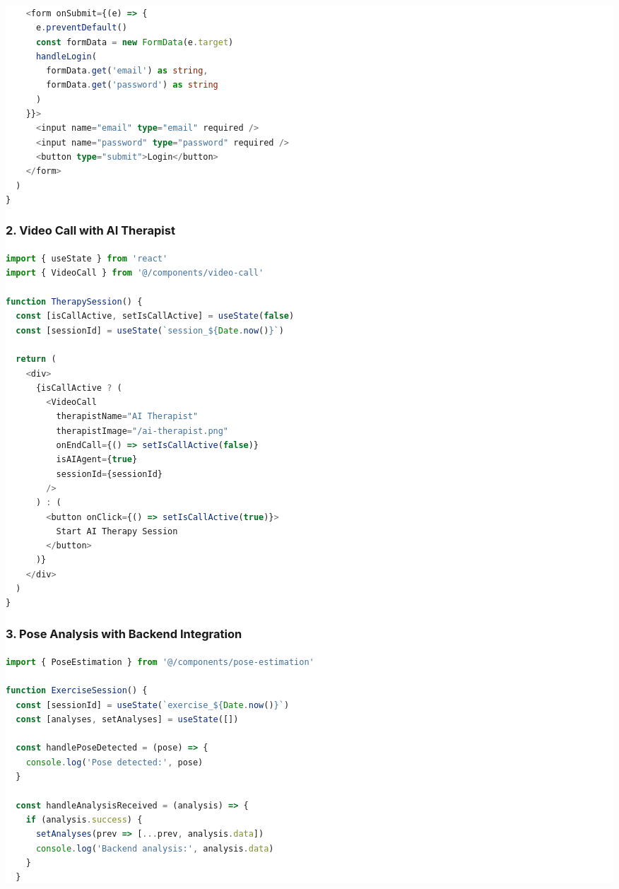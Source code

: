 ```typescript
    <form onSubmit={(e) => {
      e.preventDefault()
      const formData = new FormData(e.target)
      handleLogin(
        formData.get('email') as string,
        formData.get('password') as string
      )
    }}>
      <input name="email" type="email" required />
      <input name="password" type="password" required />
      <button type="submit">Login</button>
    </form>
  )
}
```

### 2. Video Call with AI Therapist
```typescript
import { useState } from 'react'
import { VideoCall } from '@/components/video-call'

function TherapySession() {
  const [isCallActive, setIsCallActive] = useState(false)
  const [sessionId] = useState(`session_${Date.now()}`)
  
  return (
    <div>
      {isCallActive ? (
        <VideoCall
          therapistName="AI Therapist"
          therapistImage="/ai-therapist.png"
          onEndCall={() => setIsCallActive(false)}
          isAIAgent={true}
          sessionId={sessionId}
        />
      ) : (
        <button onClick={() => setIsCallActive(true)}>
          Start AI Therapy Session
        </button>
      )}
    </div>
  )
}
```

### 3. Pose Analysis with Backend Integration
```typescript
import { PoseEstimation } from '@/components/pose-estimation'

function ExerciseSession() {
  const [sessionId] = useState(`exercise_${Date.now()}`)
  const [analyses, setAnalyses] = useState([])
  
  const handlePoseDetected = (pose) => {
    console.log('Pose detected:', pose)
  }
  
  const handleAnalysisReceived = (analysis) => {
    if (analysis.success) {
      setAnalyses(prev => [...prev, analysis.data])
      console.log('Backend analysis:', analysis.data)
    }
  }
```